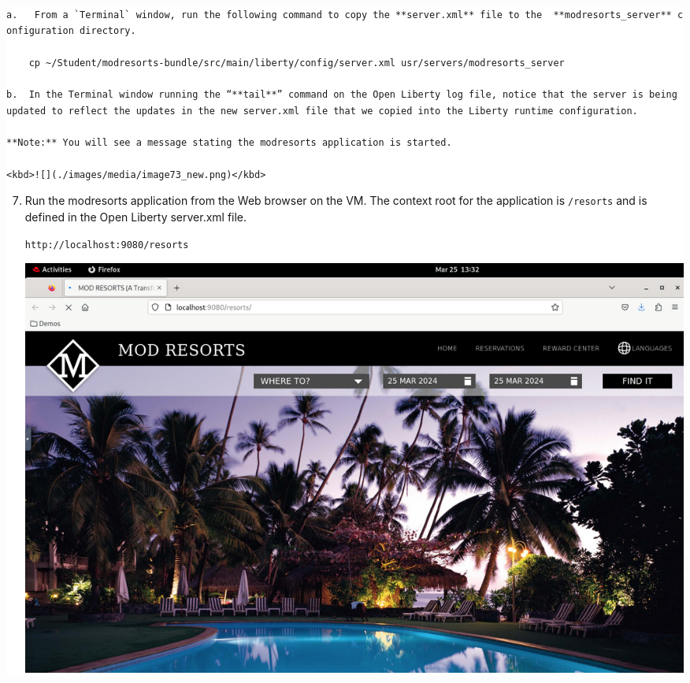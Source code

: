     a.   From a `Terminal` window, run the following command to copy the **server.xml** file to the  **modresorts_server** configuration directory.

        cp ~/Student/modresorts-bundle/src/main/liberty/config/server.xml usr/servers/modresorts_server

    b.  In the Terminal window running the “**tail**” command on the Open Liberty log file, notice that the server is being updated to reflect the updates in the new server.xml file that we copied into the Liberty runtime configuration.

    **Note:** You will see a message stating the modresorts application is started.  

    <kbd>![](./images/media/image73_new.png)</kbd>


7.  Run the modresorts application from the Web browser on the VM.
    The context root for the application is `/resorts` and is defined in the Open Liberty server.xml file.

        http://localhost:9080/resorts

     <kbd>![](./images/media/image74_new.png)</kbd>
